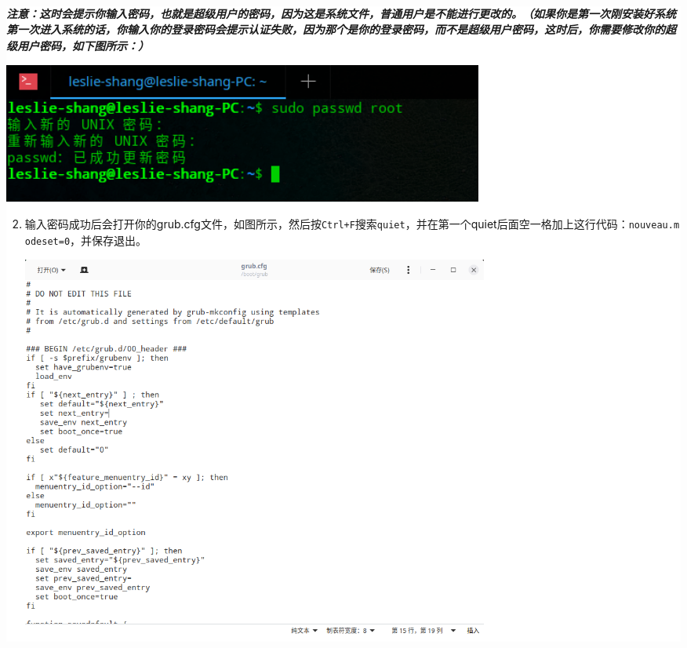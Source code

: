    ***注意：这时会提示你输入密码，也就是超级用户的密码，因为这是系统文件，普通用户是不能进行更改的。（如果你是第一次刚安装好系统第一次进入系统的话，你输入你的登录密码会提示认证失败，因为那个是你的登录密码，而不是超级用户密码，这时后，你需要修改你的超级用户密码，如下图所示：）***

   <img src="https://raw.githubusercontent.com/Cr7-joker/Cr7-joker.github.io/master/_posts/2019-03-18-Deepin%2015.9%20System%20desktop%20卡死解决办法/assert/05.png" width="70%">

2. 输入密码成功后会打开你的grub.cfg文件，如图所示，然后按`Ctrl+F`搜索`quiet`，并在第一个quiet后面空一格加上这行代码：`nouveau.modeset=0`，并保存退出。

   <img src="https://raw.githubusercontent.com/Cr7-joker/Cr7-joker.github.io/master/_posts/2019-03-18-Deepin%2015.9%20System%20desktop%20卡死解决办法/assert/06.png" width="70%">
